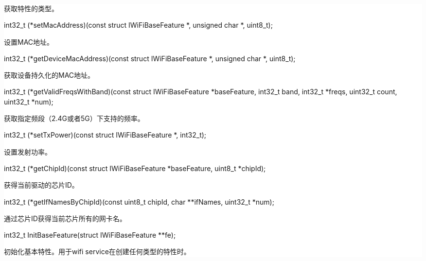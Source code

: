 <td class="cellrowborder" valign="top" headers="mcps1.2.4.1.2 "><p id="p195182610507"><a name="p195182610507"></a><a name="p195182610507"></a>获取特性的类型。</p>
</td>
</tr>
<tr id="row5518663503"><td class="cellrowborder" valign="top" headers="mcps1.2.4.1.1 "><p id="p125181260501"><a name="p125181260501"></a><a name="p125181260501"></a>int32_t (*setMacAddress)(const struct IWiFiBaseFeature *, unsigned char *, uint8_t);</p>
</td>
<td class="cellrowborder" valign="top" headers="mcps1.2.4.1.2 "><p id="p1151815635014"><a name="p1151815635014"></a><a name="p1151815635014"></a>设置MAC地址。</p>
</td>
</tr>
<tr id="row851915617503"><td class="cellrowborder" valign="top" headers="mcps1.2.4.1.1 "><p id="p20519865500"><a name="p20519865500"></a><a name="p20519865500"></a>int32_t (*getDeviceMacAddress)(const struct IWiFiBaseFeature *, unsigned char *, uint8_t);</p>
</td>
<td class="cellrowborder" valign="top" headers="mcps1.2.4.1.2 "><p id="p14519469509"><a name="p14519469509"></a><a name="p14519469509"></a>获取设备持久化的MAC地址。</p>
</td>
</tr>
<tr id="row986761516115"><td class="cellrowborder" valign="top" headers="mcps1.2.4.1.1 "><p id="p2867181581116"><a name="p2867181581116"></a><a name="p2867181581116"></a>int32_t (*getValidFreqsWithBand)(const struct IWiFiBaseFeature *baseFeature, int32_t band, int32_t *freqs, uint32_t count, uint32_t *num);</p>
</td>
<td class="cellrowborder" valign="top" headers="mcps1.2.4.1.2 "><p id="p15867101551112"><a name="p15867101551112"></a><a name="p15867101551112"></a>获取指定频段（2.4G或者5G）下支持的频率。</p>
</td>
</tr>
<tr id="row18232258171117"><td class="cellrowborder" valign="top" headers="mcps1.2.4.1.1 "><p id="p145195620502"><a name="p145195620502"></a><a name="p145195620502"></a>int32_t (*setTxPower)(const struct IWiFiBaseFeature *, int32_t);</p>
</td>
<td class="cellrowborder" valign="top" headers="mcps1.2.4.1.2 "><p id="p175191863503"><a name="p175191863503"></a><a name="p175191863503"></a>设置发射功率。</p>
</td>
</tr>
<tr id="row1744948201219"><td class="cellrowborder" valign="top" headers="mcps1.2.4.1.1 "><p id="p7449128101215"><a name="p7449128101215"></a><a name="p7449128101215"></a>int32_t (*getChipId)(const struct IWiFiBaseFeature *baseFeature, uint8_t *chipId);</p>
</td>
<td class="cellrowborder" valign="top" headers="mcps1.2.4.1.2 "><p id="p1244998131219"><a name="p1244998131219"></a><a name="p1244998131219"></a>获得当前驱动的芯片ID。</p>
</td>
</tr>
<tr id="row34351131216"><td class="cellrowborder" valign="top" headers="mcps1.2.4.1.1 "><p id="p743711161213"><a name="p743711161213"></a><a name="p743711161213"></a>int32_t (*getIfNamesByChipId)(const uint8_t chipId, char **ifNames, uint32_t *num);</p>
</td>
<td class="cellrowborder" valign="top" headers="mcps1.2.4.1.2 "><p id="p164361118121"><a name="p164361118121"></a><a name="p164361118121"></a>通过芯片ID获得当前芯片所有的网卡名。</p>
</td>
</tr>
<tr id="row18519136185016"><td class="cellrowborder" valign="top" headers="mcps1.2.4.1.1 "><p id="p182571320151215"><a name="p182571320151215"></a><a name="p182571320151215"></a>int32_t InitBaseFeature(struct IWiFiBaseFeature **fe);</p>
</td>
<td class="cellrowborder" valign="top" headers="mcps1.2.4.1.2 "><p id="p17237192021219"><a name="p17237192021219"></a><a name="p17237192021219"></a>初始化基本特性。用于wifi service在创建任何类型的特性时。</p>
</td>
</tr>
</tbody>
</table>
